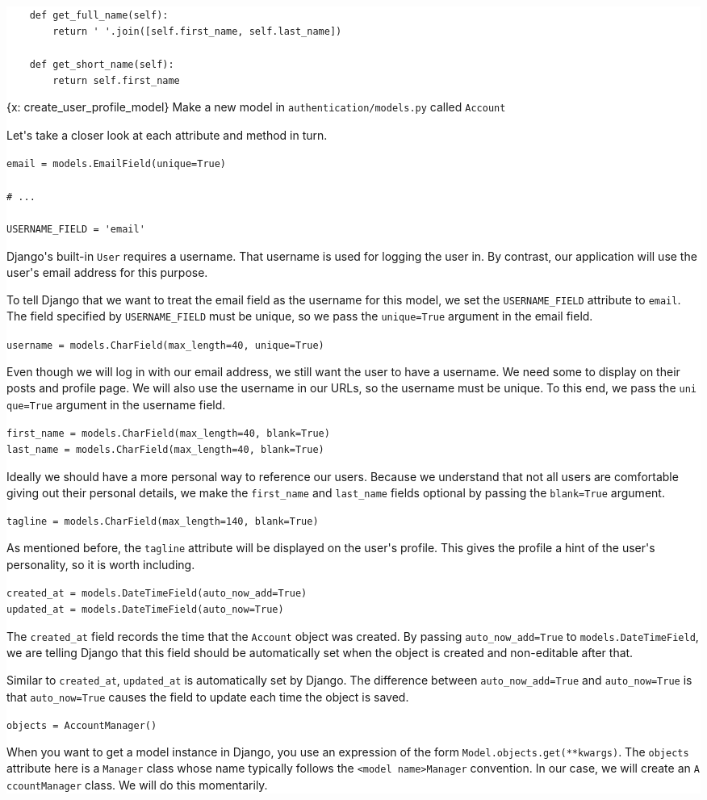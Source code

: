         def get_full_name(self):
            return ' '.join([self.first_name, self.last_name])

        def get_short_name(self):
            return self.first_name

{x: create_user_profile_model}
Make a new model in `authentication/models.py` called `Account`

Let's take a closer look at each attribute and method in turn.

    email = models.EmailField(unique=True)

    # ...

    USERNAME_FIELD = 'email'

Django's built-in `User` requires a username. That username is used for logging the user in. By contrast, our application will use the user's email address for this purpose.

To tell Django that we want to treat the email field as the username for this model, we set the `USERNAME_FIELD` attribute to `email`. The field specified by `USERNAME_FIELD` must be unique, so we pass the `unique=True` argument in the email field.

    username = models.CharField(max_length=40, unique=True)

Even though we will log in with our email address, we still want the user to have a username. We need some to display on their posts and profile page. We will also use the username in our URLs, so the username must be unique. To this end, we pass the `unique=True` argument in the username field.

    first_name = models.CharField(max_length=40, blank=True)
    last_name = models.CharField(max_length=40, blank=True)
 
Ideally we should have a more personal way to reference our users. Because we understand that not all users are comfortable giving out their personal details, we make the `first_name` and `last_name` fields optional by passing the `blank=True` argument.

    tagline = models.CharField(max_length=140, blank=True)

As mentioned before, the `tagline` attribute will be displayed on the user's profile. This gives the profile a hint of the user's personality, so it is worth including.

    created_at = models.DateTimeField(auto_now_add=True)
    updated_at = models.DateTimeField(auto_now=True)

The `created_at` field records the time that the `Account` object was created. By passing `auto_now_add=True` to `models.DateTimeField`, we are telling Django that this field should be automatically set when the object is created and non-editable after that.

Similar to `created_at`, `updated_at` is automatically set by Django. The difference between `auto_now_add=True` and `auto_now=True` is that `auto_now=True` causes the field to update each time the object is saved.

    objects = AccountManager()

When you want to get a model instance in Django, you use an expression of the form `Model.objects.get(**kwargs)`. The `objects` attribute here is a `Manager` class whose name typically follows the `<model name>Manager` convention. In our case, we will create an `AccountManager` class. We will do this momentarily.
